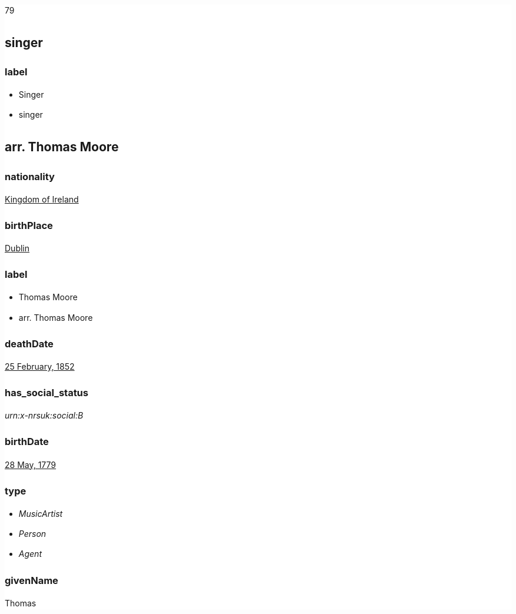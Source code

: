 
79

## singer

### label

 - Singer

 - singer

## arr. Thomas Moore

### nationality


[Kingdom of Ireland](#Kingdom-of-Ireland)

### birthPlace


[Dublin](#Dublin)

### label

 - Thomas Moore

 - arr. Thomas Moore

### deathDate


[25 February, 1852](#25-February-1852)

### has_social_status


*urn:x-nrsuk:social:B*

### birthDate


[28 May, 1779](#28-May-1779)

### type

 - *MusicArtist*

 - *Person*

 - *Agent*

### givenName


Thomas

